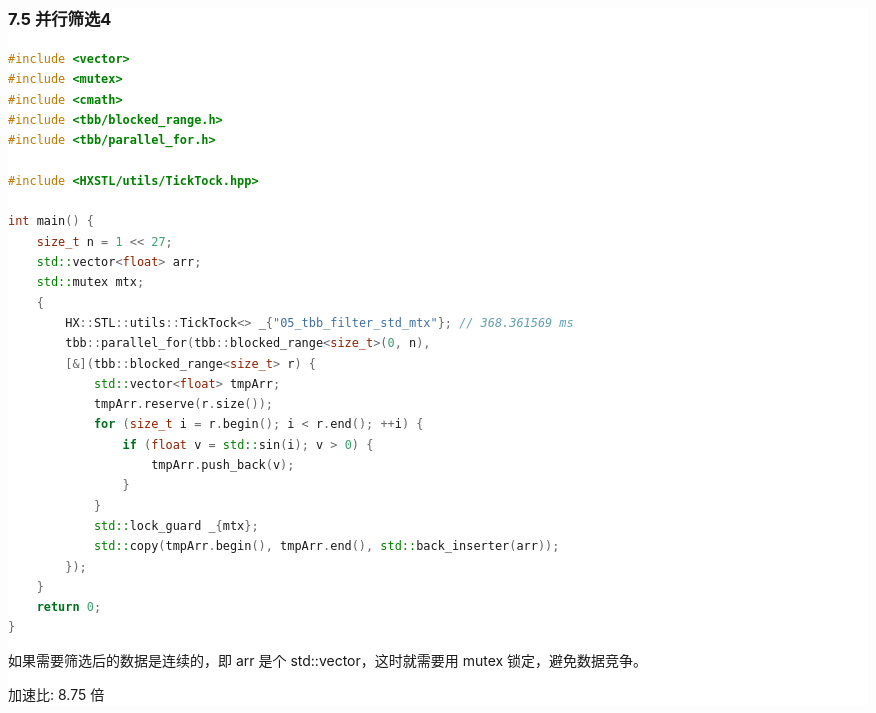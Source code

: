 ### 7.5 并行筛选4

```C++
#include <vector>
#include <mutex>
#include <cmath>
#include <tbb/blocked_range.h>
#include <tbb/parallel_for.h>

#include <HXSTL/utils/TickTock.hpp>

int main() {
    size_t n = 1 << 27;
    std::vector<float> arr;
    std::mutex mtx;
    {
        HX::STL::utils::TickTock<> _{"05_tbb_filter_std_mtx"}; // 368.361569 ms
        tbb::parallel_for(tbb::blocked_range<size_t>(0, n),
        [&](tbb::blocked_range<size_t> r) {
            std::vector<float> tmpArr;
            tmpArr.reserve(r.size());
            for (size_t i = r.begin(); i < r.end(); ++i) {
                if (float v = std::sin(i); v > 0) {
                    tmpArr.push_back(v);
                }
            }
            std::lock_guard _{mtx};
            std::copy(tmpArr.begin(), tmpArr.end(), std::back_inserter(arr));
        });
    }
    return 0;
}
```

如果需要筛选后的数据是连续的，即 arr 是个 std::vector，这时就需要用 mutex 锁定，避免数据竞争。

加速比: 8.75 倍


